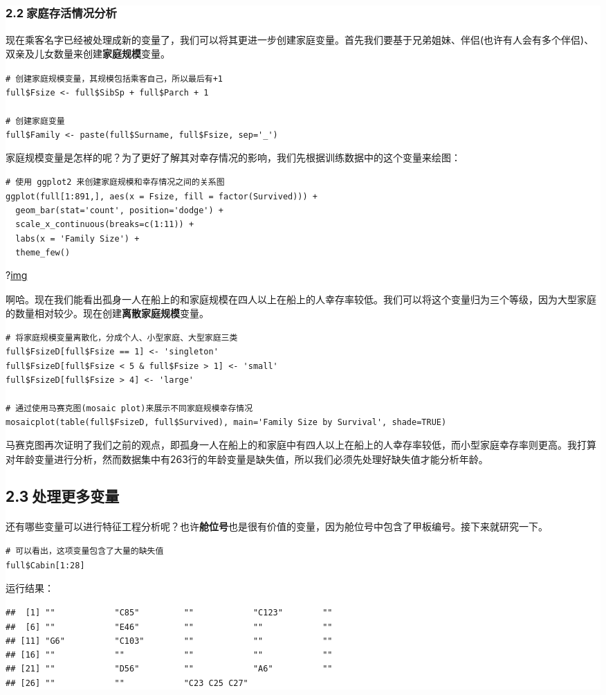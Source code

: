### 2.2 家庭存活情况分析
现在乘客名字已经被处理成新的变量了，我们可以将其更进一步创建家庭变量。首先我们要基于兄弟姐妹、伴侣(也许有人会有多个伴侣)、双亲及儿女数量来创建**家庭规模**变量。

```
# 创建家庭规模变量，其规模包括乘客自己，所以最后有+1
full$Fsize <- full$SibSp + full$Parch + 1

# 创建家庭变量
full$Family <- paste(full$Surname, full$Fsize, sep='_')
```

家庭规模变量是怎样的呢？为了更好了解其对幸存情况的影响，我们先根据训练数据中的这个变量来绘图：
```
# 使用 ggplot2 来创建家庭规模和幸存情况之间的关系图
ggplot(full[1:891,], aes(x = Fsize, fill = factor(Survived))) +
  geom_bar(stat='count', position='dodge') +
  scale_x_continuous(breaks=c(1:11)) +
  labs(x = 'Family Size') +
  theme_few()
```

?[img](https://www.kaggle.io/svf/924638/c05c7b2409e224c760cdfb527a8dcfc4/__results___files/figure-html/unnamed-chunk-6-1.png)

啊哈。现在我们能看出孤身一人在船上的和家庭规模在四人以上在船上的人幸存率较低。我们可以将这个变量归为三个等级，因为大型家庭的数量相对较少。现在创建**离散家庭规模**变量。

```
# 将家庭规模变量离散化，分成个人、小型家庭、大型家庭三类
full$FsizeD[full$Fsize == 1] <- 'singleton'
full$FsizeD[full$Fsize < 5 & full$Fsize > 1] <- 'small'
full$FsizeD[full$Fsize > 4] <- 'large'

# 通过使用马赛克图(mosaic plot)来展示不同家庭规模幸存情况
mosaicplot(table(full$FsizeD, full$Survived), main='Family Size by Survival', shade=TRUE)
```

马赛克图再次证明了我们之前的观点，即孤身一人在船上的和家庭中有四人以上在船上的人幸存率较低，而小型家庭幸存率则更高。我打算对年龄变量进行分析，然而数据集中有263行的年龄变量是缺失值，所以我们必须先处理好缺失值才能分析年龄。

## 2.3 处理更多变量
还有哪些变量可以进行特征工程分析呢？也许**舱位号**也是很有价值的变量，因为舱位号中包含了甲板编号。接下来就研究一下。

```
# 可以看出，这项变量包含了大量的缺失值
full$Cabin[1:28]
```

运行结果：
```
##  [1] ""            "C85"         ""            "C123"        ""           
##  [6] ""            "E46"         ""            ""            ""           
## [11] "G6"          "C103"        ""            ""            ""           
## [16] ""            ""            ""            ""            ""           
## [21] ""            "D56"         ""            "A6"          ""           
## [26] ""            ""            "C23 C25 C27"
```
